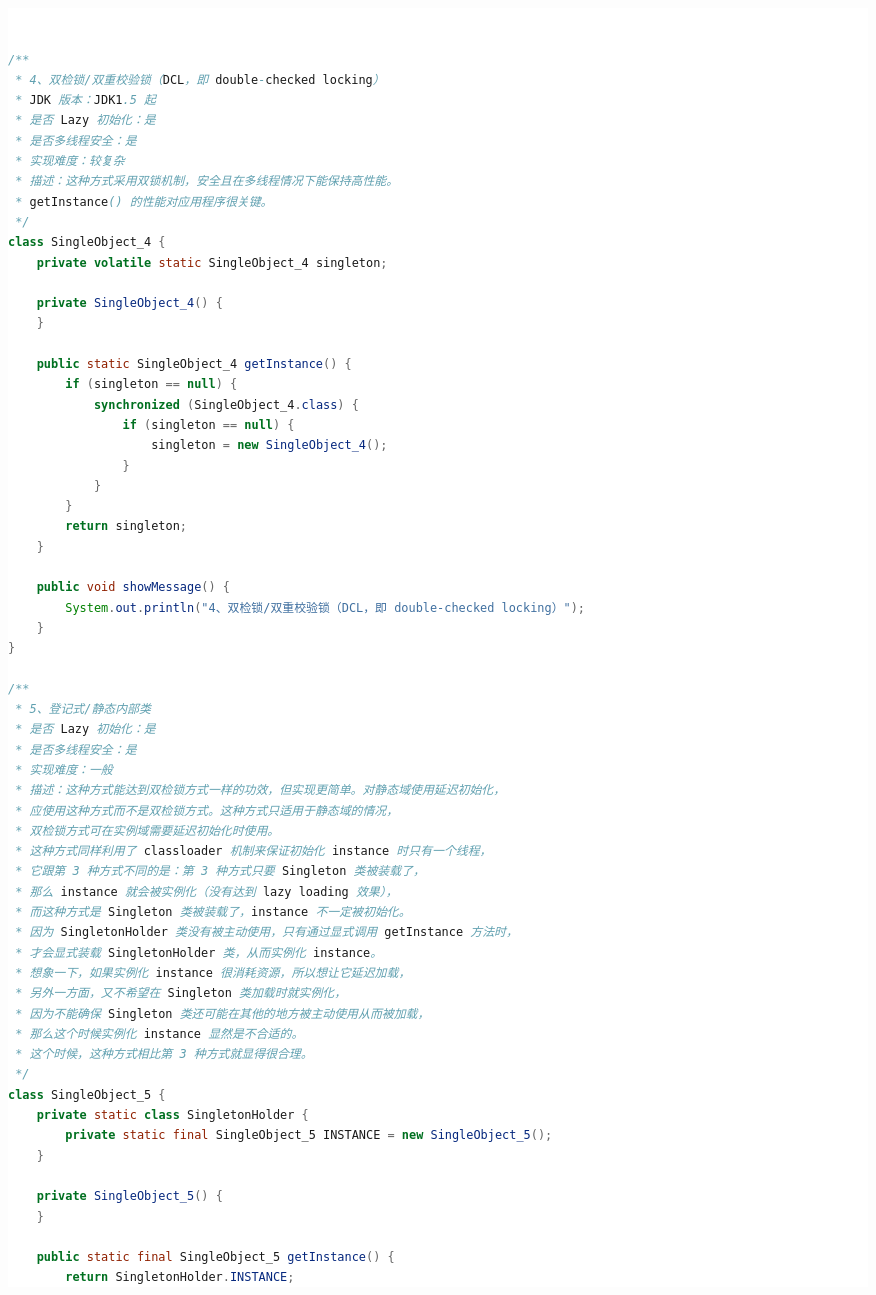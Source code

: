 ```java


/**
 * 4、双检锁/双重校验锁（DCL，即 double-checked locking）
 * JDK 版本：JDK1.5 起
 * 是否 Lazy 初始化：是
 * 是否多线程安全：是
 * 实现难度：较复杂
 * 描述：这种方式采用双锁机制，安全且在多线程情况下能保持高性能。
 * getInstance() 的性能对应用程序很关键。
 */
class SingleObject_4 {
    private volatile static SingleObject_4 singleton;

    private SingleObject_4() {
    }

    public static SingleObject_4 getInstance() {
        if (singleton == null) {
            synchronized (SingleObject_4.class) {
                if (singleton == null) {
                    singleton = new SingleObject_4();
                }
            }
        }
        return singleton;
    }

    public void showMessage() {
        System.out.println("4、双检锁/双重校验锁（DCL，即 double-checked locking）");
    }
}

/**
 * 5、登记式/静态内部类
 * 是否 Lazy 初始化：是
 * 是否多线程安全：是
 * 实现难度：一般
 * 描述：这种方式能达到双检锁方式一样的功效，但实现更简单。对静态域使用延迟初始化，
 * 应使用这种方式而不是双检锁方式。这种方式只适用于静态域的情况，
 * 双检锁方式可在实例域需要延迟初始化时使用。
 * 这种方式同样利用了 classloader 机制来保证初始化 instance 时只有一个线程，
 * 它跟第 3 种方式不同的是：第 3 种方式只要 Singleton 类被装载了，
 * 那么 instance 就会被实例化（没有达到 lazy loading 效果），
 * 而这种方式是 Singleton 类被装载了，instance 不一定被初始化。
 * 因为 SingletonHolder 类没有被主动使用，只有通过显式调用 getInstance 方法时，
 * 才会显式装载 SingletonHolder 类，从而实例化 instance。
 * 想象一下，如果实例化 instance 很消耗资源，所以想让它延迟加载，
 * 另外一方面，又不希望在 Singleton 类加载时就实例化，
 * 因为不能确保 Singleton 类还可能在其他的地方被主动使用从而被加载，
 * 那么这个时候实例化 instance 显然是不合适的。
 * 这个时候，这种方式相比第 3 种方式就显得很合理。
 */
class SingleObject_5 {
    private static class SingletonHolder {
        private static final SingleObject_5 INSTANCE = new SingleObject_5();
    }

    private SingleObject_5() {
    }

    public static final SingleObject_5 getInstance() {
        return SingletonHolder.INSTANCE;
```